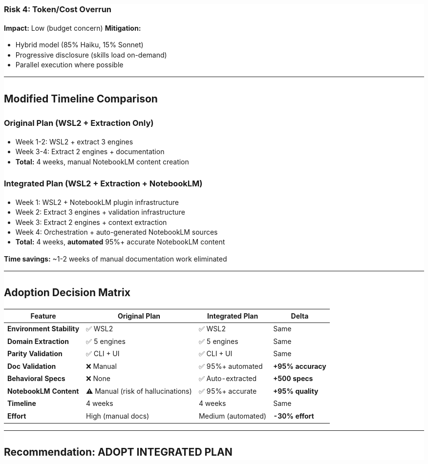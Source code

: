 ### Risk 4: Token/Cost Overrun

**Impact:** Low (budget concern) **Mitigation:**

- Hybrid model (85% Haiku, 15% Sonnet)
- Progressive disclosure (skills load on-demand)
- Parallel execution where possible

---

## Modified Timeline Comparison

### Original Plan (WSL2 + Extraction Only)

- Week 1-2: WSL2 + extract 3 engines
- Week 3-4: Extract 2 engines + documentation
- **Total:** 4 weeks, manual NotebookLM content creation

### Integrated Plan (WSL2 + Extraction + NotebookLM)

- Week 1: WSL2 + NotebookLM plugin infrastructure
- Week 2: Extract 3 engines + validation infrastructure
- Week 3: Extract 2 engines + context extraction
- Week 4: Orchestration + auto-generated NotebookLM sources
- **Total:** 4 weeks, **automated** 95%+ accurate NotebookLM content

**Time savings:** ~1-2 weeks of manual documentation work eliminated

---

## Adoption Decision Matrix

| Feature                   | Original Plan                      | Integrated Plan    | Delta             |
| ------------------------- | ---------------------------------- | ------------------ | ----------------- |
| **Environment Stability** | ✅ WSL2                            | ✅ WSL2            | Same              |
| **Domain Extraction**     | ✅ 5 engines                       | ✅ 5 engines       | Same              |
| **Parity Validation**     | ✅ CLI + UI                        | ✅ CLI + UI        | Same              |
| **Doc Validation**        | ❌ Manual                          | ✅ 95%+ automated  | **+95% accuracy** |
| **Behavioral Specs**      | ❌ None                            | ✅ Auto-extracted  | **+500 specs**    |
| **NotebookLM Content**    | ⚠️ Manual (risk of hallucinations) | ✅ 95%+ accurate   | **+95% quality**  |
| **Timeline**              | 4 weeks                            | 4 weeks            | Same              |
| **Effort**                | High (manual docs)                 | Medium (automated) | **-30% effort**   |

---

## Recommendation: ADOPT INTEGRATED PLAN
